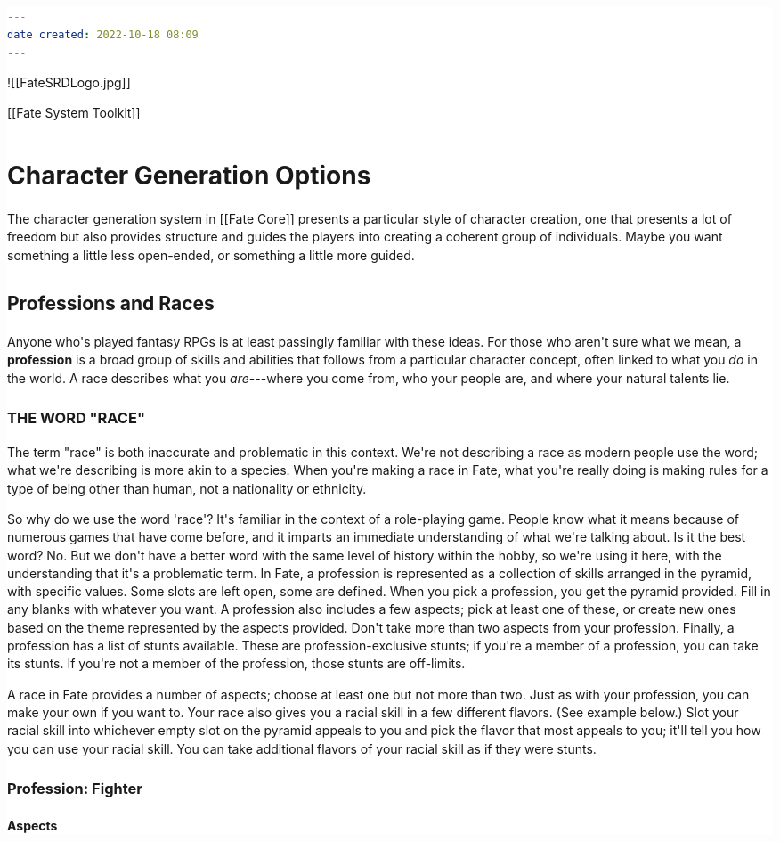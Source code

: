 ```yaml
---
date created: 2022-10-18 08:09
---
```


![[FateSRDLogo.jpg]]

[[Fate System Toolkit]]

# Character Generation Options

The character generation system in [[Fate Core]] presents a particular style of character creation, one that presents a lot of freedom but also provides structure and guides the players into creating a coherent group of individuals. Maybe you want something a little less open-ended, or something a little more guided.

## Professions and Races

Anyone who's played fantasy RPGs is at least passingly familiar with these ideas. For those who aren't sure what we mean, a **profession** is a broad group of skills and abilities that follows from a particular character concept, often linked to what you _do_ in the world. A race describes what you _are_---where you come from, who your people are, and where your natural talents lie.

### THE WORD "RACE"

The term "race" is both inaccurate and problematic in this context. We're not describing a race as modern people use the word; what we're describing is more akin to a species. When you're making a race in Fate, what you're really doing is making rules for a type of being other than human, not a nationality or ethnicity.

So why do we use the word 'race'? It's familiar in the context of a role-playing game. People know what it means because of numerous games that have come before, and it imparts an immediate understanding of what we're talking about. Is it the best word? No. But we don't have a better word with the same level of history within the hobby, so we're using it here, with the understanding that it's a problematic term.  In Fate, a profession is represented as a collection of skills arranged in the pyramid, with specific values. Some slots are left open, some are defined. When you pick a profession, you get the pyramid provided. Fill in any blanks with whatever you want. A profession also includes a few aspects; pick at least one of these, or create new ones based on the theme represented by the aspects provided. Don't take more than two aspects from your profession. Finally, a profession has a list of stunts available. These are profession-exclusive stunts; if you're a member of a profession, you can take its stunts. If you're not a member of the profession, those stunts are off-limits.

A race in Fate provides a number of aspects; choose at least one but not more than two. Just as with your profession, you can make your own if you want to. Your race also gives you a racial skill in a few different flavors. (See example below.) Slot your racial skill into whichever empty slot on the pyramid appeals to you and pick the flavor that most appeals to you; it'll tell you how you can use your racial skill. You can take additional flavors of your racial skill as if they were stunts.

### Profession: Fighter

#### Aspects
